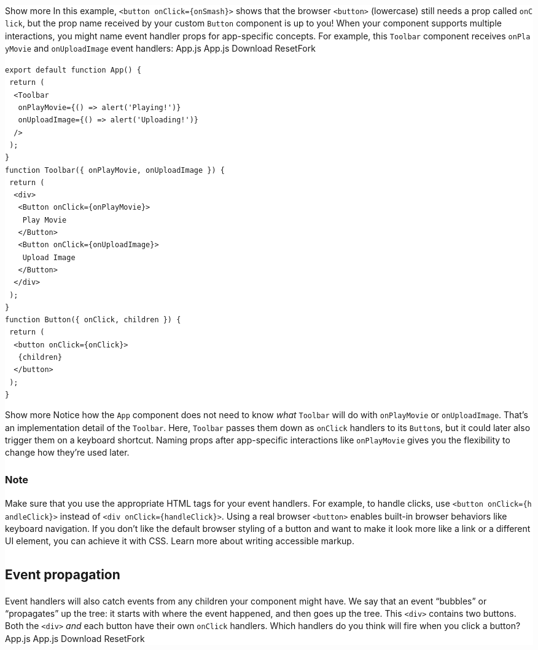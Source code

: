 Show more
In this example, `<button onClick={onSmash}>` shows that the browser `<button>` (lowercase) still needs a prop called `onClick`, but the prop name received by your custom `Button` component is up to you!
When your component supports multiple interactions, you might name event handler props for app-specific concepts. For example, this `Toolbar` component receives `onPlayMovie` and `onUploadImage` event handlers:
App.js
App.js
Download ResetFork
```
export default function App() {
 return (
  <Toolbar
   onPlayMovie={() => alert('Playing!')}
   onUploadImage={() => alert('Uploading!')}
  />
 );
}
function Toolbar({ onPlayMovie, onUploadImage }) {
 return (
  <div>
   <Button onClick={onPlayMovie}>
    Play Movie
   </Button>
   <Button onClick={onUploadImage}>
    Upload Image
   </Button>
  </div>
 );
}
function Button({ onClick, children }) {
 return (
  <button onClick={onClick}>
   {children}
  </button>
 );
}

```

Show more
Notice how the `App` component does not need to know _what_ `Toolbar` will do with `onPlayMovie` or `onUploadImage`. That’s an implementation detail of the `Toolbar`. Here, `Toolbar` passes them down as `onClick` handlers to its `Button`s, but it could later also trigger them on a keyboard shortcut. Naming props after app-specific interactions like `onPlayMovie` gives you the flexibility to change how they’re used later.
### Note
Make sure that you use the appropriate HTML tags for your event handlers. For example, to handle clicks, use `<button onClick={handleClick}>` instead of `<div onClick={handleClick}>`. Using a real browser `<button>` enables built-in browser behaviors like keyboard navigation. If you don’t like the default browser styling of a button and want to make it look more like a link or a different UI element, you can achieve it with CSS. Learn more about writing accessible markup.
## Event propagation 
Event handlers will also catch events from any children your component might have. We say that an event “bubbles” or “propagates” up the tree: it starts with where the event happened, and then goes up the tree.
This `<div>` contains two buttons. Both the `<div>` _and_ each button have their own `onClick` handlers. Which handlers do you think will fire when you click a button?
App.js
App.js
Download ResetFork
```
```
